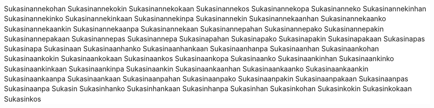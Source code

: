 Sukasinannekohan
Sukasinannekokin
Sukasinannekokaan
Sukasinannekos
Sukasinannekopa
Sukasinanneko
Sukasinannekinhan
Sukasinannekinko
Sukasinannekinkaan
Sukasinannekinpa
Sukasinannekin
Sukasinannekaanhan
Sukasinannekaanko
Sukasinannekaankin
Sukasinannekaanpa
Sukasinannekaan
Sukasinannepahan
Sukasinannepako
Sukasinannepakin
Sukasinannepakaan
Sukasinannepas
Sukasinannepa
Sukasinapahan
Sukasinapako
Sukasinapakin
Sukasinapakaan
Sukasinapas
Sukasinapa
Sukasinaan
Sukasinaanhanko
Sukasinaanhankaan
Sukasinaanhanpa
Sukasinaanhan
Sukasinaankohan
Sukasinaankokin
Sukasinaankokaan
Sukasinaankos
Sukasinaankopa
Sukasinaanko
Sukasinaankinhan
Sukasinaankinko
Sukasinaankinkaan
Sukasinaankinpa
Sukasinaankin
Sukasinaankaanhan
Sukasinaankaanko
Sukasinaankaankin
Sukasinaankaanpa
Sukasinaankaan
Sukasinaanpahan
Sukasinaanpako
Sukasinaanpakin
Sukasinaanpakaan
Sukasinaanpas
Sukasinaanpa
Sukasin
Sukasinhanko
Sukasinhankaan
Sukasinhanpa
Sukasinhan
Sukasinkohan
Sukasinkokin
Sukasinkokaan
Sukasinkos